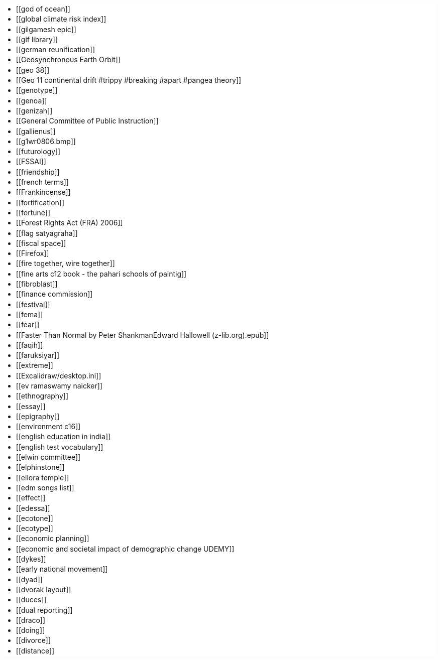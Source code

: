 - [[god of ocean]]
- [[global climate risk index]]
- [[gilgamesh epic]]
- [[gif library]]
- [[german reunification]]
- [[Geosynchronous Earth Orbit]]
- [[geo 38]]
- [[Geo 11 continental drift #trippy #breaking #apart #pangea theory]]
- [[genotype]]
- [[genoa]]
- [[genizah]]
- [[General Committee of Public Instruction]]
- [[gallienus]]
- [[g1wr0806.bmp]]
- [[futurology]]
- [[FSSAI]]
- [[friendship]]
- [[french terms]]
- [[Frankincense]]
- [[fortification]]
- [[fortune]]
- [[Forest Rights Act (FRA) 2006]]
- [[flag satyagraha]]
- [[fiscal space]]
- [[Firefox]]
- [[fire together, wire together]]
- [[fine arts c12 book - the pahari schools of paintig]]
- [[fibroblast]]
- [[finance commission]]
- [[festival]]
- [[fema]]
- [[fear]]
- [[Faster Than Normal by Peter ShankmanEdward Hallowell (z-lib.org).epub]]
- [[faqih]]
- [[faruksiyar]]
- [[extreme]]
- [[Excalidraw/desktop.ini]]
- [[ev ramaswamy naicker]]
- [[ethnography]]
- [[essay]]
- [[epigraphy]]
- [[environment c16]]
- [[english education in india]]
- [[english test vocabulary]]
- [[elwin committee]]
- [[elphinstone]]
- [[ellora temple]]
- [[edm songs list]]
- [[effect]]
- [[edessa]]
- [[ecotone]]
- [[ecotype]]
- [[economic planning]]
- [[economic and societal impact of demographic change UDEMY]]
- [[dykes]]
- [[early national movement]]
- [[dyad]]
- [[dvorak layout]]
- [[duces]]
- [[dual reporting]]
- [[draco]]
- [[doing]]
- [[divorce]]
- [[distance]]